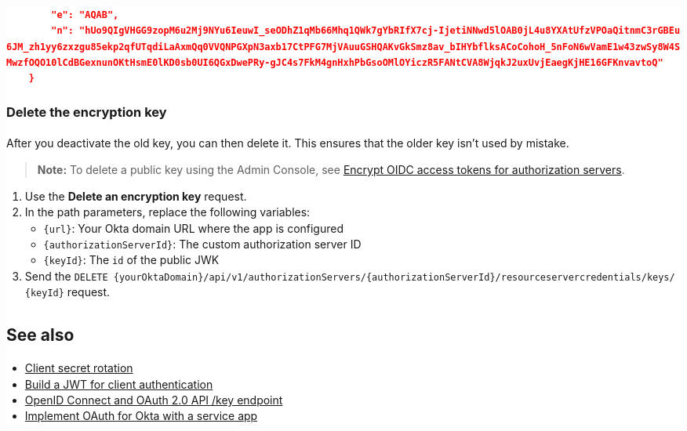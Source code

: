 ```json
        "e": "AQAB",
        "n": "hUo9QIgVHGG9zopM6u2Mj9NYu6IeuwI_seODhZ1qMb66Mhq1QWk7gYbRIfX7cj-IjetiNNwd5lOAB0jL4u8YXAtUfzVPOaQitnmC3rGBEu6JM_zh1yy6zxzgu85ekp2qfUTqdiLaAxmQq0VVQNPGXpN3axb17CtPFG7MjVAuuGSHQAKvGkSmz8av_bIHYbflksACoCohoH_5nFoN6wVamE1w43zwSy8W4SMwzfOQO10lCdBGexnunOKtHsmE0lKD0sb0UI6QGxDwePRy-gJC4s7FkM4gnHxhPbGsoOMlOYiczR5FANtCVA8WjqkJ2uxUvjEaegKjHE16GFKnvavtoQ"
    }
```

### Delete the encryption key

After you deactivate the old key, you can then delete it. This ensures that the older key isn’t used by mistake.

> **Note:** To delete a public key using the Admin Console, see [Encrypt OIDC access tokens for authorization servers](https://help.okta.com/okta_help.htm?type=oie&id=api-oidc-token-encryption).

1. Use the **Delete an encryption key** request.
1. In the path parameters, replace the following variables:
    * `{url}`: Your Okta domain URL where the app is configured
    * `{authorizationServerId}`: The custom authorization server ID
    * `{keyId}`: The `id` of the public JWK
1. Send the `DELETE {yourOktaDomain}/api/v1/authorizationServers/{authorizationServerId}/resourceservercredentials/keys/{keyId}` request.

## See also

* [Client secret rotation](/docs/guides/key-management/main/)
* [Build a JWT for client authentication](/docs/guides/build-self-signed-jwt/java/main/)
* [OpenID Connect and OAuth 2.0 API /key endpoint](https://developer.okta.com/docs/api/openapi/okta-oauth/oauth/tag/CustomAS/#tag/CustomAS/operation/oauthKeysCustomAS)
* [Implement OAuth for Okta with a service app](/docs/guides/implement-oauth-for-okta-serviceapp/main/)
